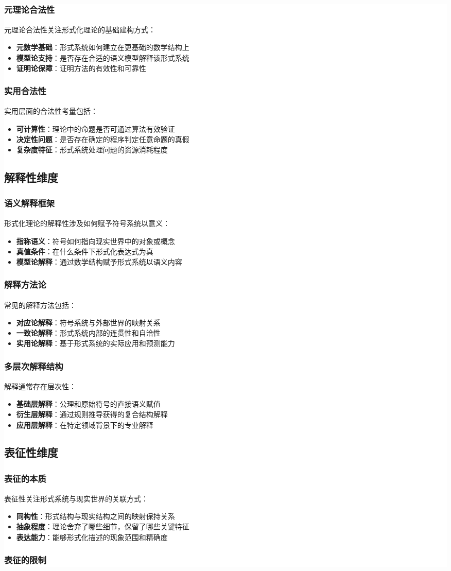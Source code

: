 ### 元理论合法性

元理论合法性关注形式化理论的基础建构方式：

- **元数学基础**：形式系统如何建立在更基础的数学结构上
- **模型论支持**：是否存在合适的语义模型解释该形式系统
- **证明论保障**：证明方法的有效性和可靠性

### 实用合法性

实用层面的合法性考量包括：

- **可计算性**：理论中的命题是否可通过算法有效验证
- **决定性问题**：是否存在确定的程序判定任意命题的真假
- **复杂度特征**：形式系统处理问题的资源消耗程度

## 解释性维度

### 语义解释框架

形式化理论的解释性涉及如何赋予符号系统以意义：

- **指称语义**：符号如何指向现实世界中的对象或概念
- **真值条件**：在什么条件下形式化表达式为真
- **模型论解释**：通过数学结构赋予形式系统以语义内容

### 解释方法论

常见的解释方法包括：

- **对应论解释**：符号系统与外部世界的映射关系
- **一致论解释**：形式系统内部的连贯性和自洽性
- **实用论解释**：基于形式系统的实际应用和预测能力

### 多层次解释结构

解释通常存在层次性：

- **基础层解释**：公理和原始符号的直接语义赋值
- **衍生层解释**：通过规则推导获得的复合结构解释
- **应用层解释**：在特定领域背景下的专业解释

## 表征性维度

### 表征的本质

表征性关注形式系统与现实世界的关联方式：

- **同构性**：形式结构与现实结构之间的映射保持关系
- **抽象程度**：理论舍弃了哪些细节，保留了哪些关键特征
- **表达能力**：能够形式化描述的现象范围和精确度

### 表征的限制

